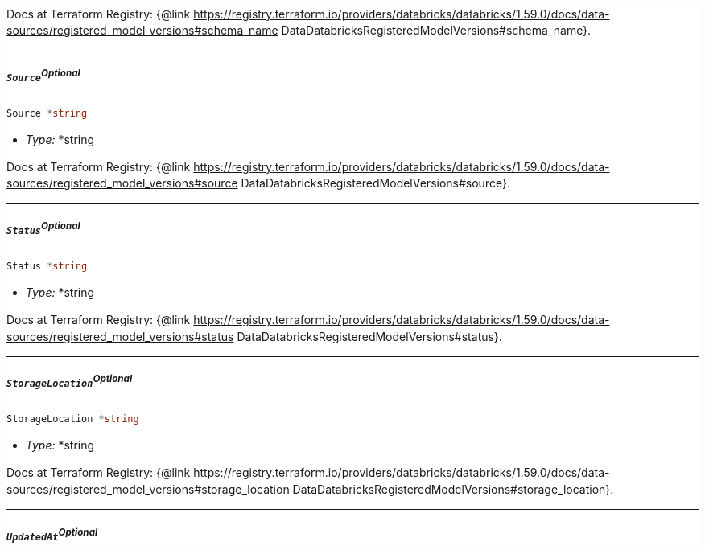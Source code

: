 Docs at Terraform Registry: {@link https://registry.terraform.io/providers/databricks/databricks/1.59.0/docs/data-sources/registered_model_versions#schema_name DataDatabricksRegisteredModelVersions#schema_name}.

---

##### `Source`<sup>Optional</sup> <a name="Source" id="@cdktf/provider-databricks.dataDatabricksRegisteredModelVersions.DataDatabricksRegisteredModelVersionsModelVersions.property.source"></a>

```go
Source *string
```

- *Type:* *string

Docs at Terraform Registry: {@link https://registry.terraform.io/providers/databricks/databricks/1.59.0/docs/data-sources/registered_model_versions#source DataDatabricksRegisteredModelVersions#source}.

---

##### `Status`<sup>Optional</sup> <a name="Status" id="@cdktf/provider-databricks.dataDatabricksRegisteredModelVersions.DataDatabricksRegisteredModelVersionsModelVersions.property.status"></a>

```go
Status *string
```

- *Type:* *string

Docs at Terraform Registry: {@link https://registry.terraform.io/providers/databricks/databricks/1.59.0/docs/data-sources/registered_model_versions#status DataDatabricksRegisteredModelVersions#status}.

---

##### `StorageLocation`<sup>Optional</sup> <a name="StorageLocation" id="@cdktf/provider-databricks.dataDatabricksRegisteredModelVersions.DataDatabricksRegisteredModelVersionsModelVersions.property.storageLocation"></a>

```go
StorageLocation *string
```

- *Type:* *string

Docs at Terraform Registry: {@link https://registry.terraform.io/providers/databricks/databricks/1.59.0/docs/data-sources/registered_model_versions#storage_location DataDatabricksRegisteredModelVersions#storage_location}.

---

##### `UpdatedAt`<sup>Optional</sup> <a name="UpdatedAt" id="@cdktf/provider-databricks.dataDatabricksRegisteredModelVersions.DataDatabricksRegisteredModelVersionsModelVersions.property.updatedAt"></a>
